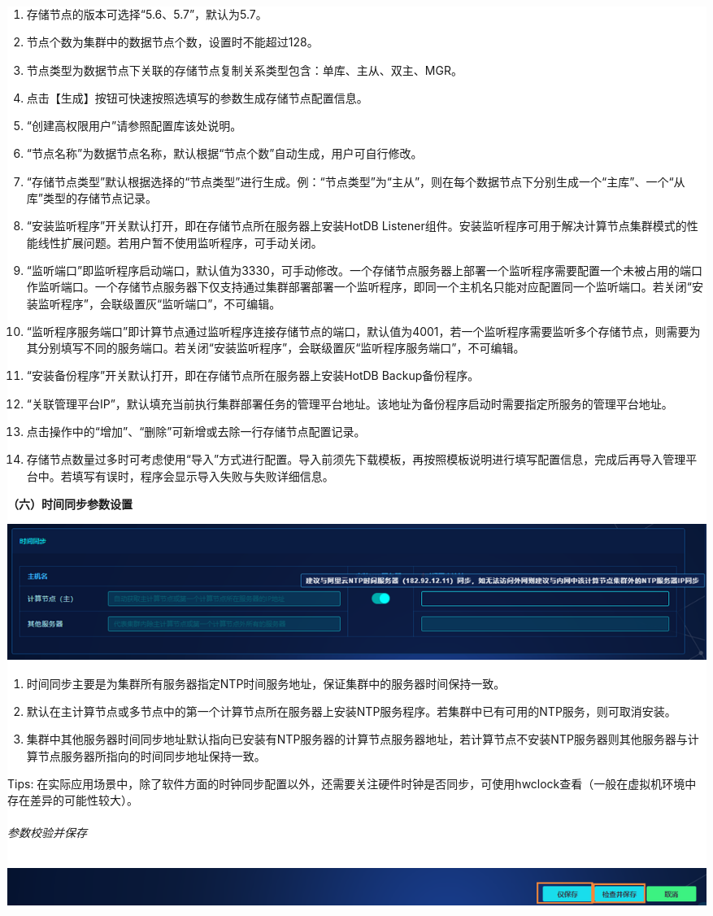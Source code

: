 1.  存储节点的版本可选择“5.6、5.7”，默认为5.7。

2.  节点个数为集群中的数据节点个数，设置时不能超过128。

3.  节点类型为数据节点下关联的存储节点复制关系类型包含：单库、主从、双主、MGR。

4.  点击【生成】按钮可快速按照选填写的参数生成存储节点配置信息。

5.  “创建高权限用户”请参照配置库该处说明。

6.  “节点名称”为数据节点名称，默认根据“节点个数”自动生成，用户可自行修改。

7.  “存储节点类型”默认根据选择的“节点类型”进行生成。例：“节点类型”为“主从”，则在每个数据节点下分别生成一个“主库”、一个“从库”类型的存储节点记录。

8.  “安装监听程序”开关默认打开，即在存储节点所在服务器上安装HotDB Listener组件。安装监听程序可用于解决计算节点集群模式的性能线性扩展问题。若用户暂不使用监听程序，可手动关闭。

9.  “监听端口”即监听程序启动端口，默认值为3330，可手动修改。一个存储节点服务器上部署一个监听程序需要配置一个未被占用的端口作监听端口。一个存储节点服务器下仅支持通过集群部署部署一个监听程序，即同一个主机名只能对应配置同一个监听端口。若关闭“安装监听程序”，会联级置灰“监听端口”，不可编辑。

10. “监听程序服务端口”即计算节点通过监听程序连接存储节点的端口，默认值为4001，若一个监听程序需要监听多个存储节点，则需要为其分别填写不同的服务端口。若关闭“安装监听程序”，会联级置灰“监听程序服务端口”，不可编辑。

11. “安装备份程序”开关默认打开，即在存储节点所在服务器上安装HotDB Backup备份程序。

12. “关联管理平台IP”，默认填充当前执行集群部署任务的管理平台地址。该地址为备份程序启动时需要指定所服务的管理平台地址。

13. 点击操作中的“增加”、“删除”可新增或去除一行存储节点配置记录。

14. 存储节点数量过多时可考虑使用“导入”方式进行配置。导入前须先下载模板，再按照模板说明进行填写配置信息，完成后再导入管理平台中。若填写有误时，程序会显示导入失败与失败详细信息。

**（六）时间同步参数设置**

![3images-19](../../assets/img/zh/3-installation-and-deployment/3images-19.png)

1.  时间同步主要是为集群所有服务器指定NTP时间服务地址，保证集群中的服务器时间保持一致。

2.  默认在主计算节点或多节点中的第一个计算节点所在服务器上安装NTP服务程序。若集群中已有可用的NTP服务，则可取消安装。

3.  集群中其他服务器时间同步地址默认指向已安装有NTP服务器的计算节点服务器地址，若计算节点不安装NTP服务器则其他服务器与计算节点服务器所指向的时间同步地址保持一致。

Tips: 在实际应用场景中，除了软件方面的时钟同步配置以外，还需要关注硬件时钟是否同步，可使用hwclock查看（一般在虚拟机环境中存在差异的可能性较大）。

###### 参数校验并保存

![3images-20](../../assets/img/zh/3-installation-and-deployment/3images-20.png)
